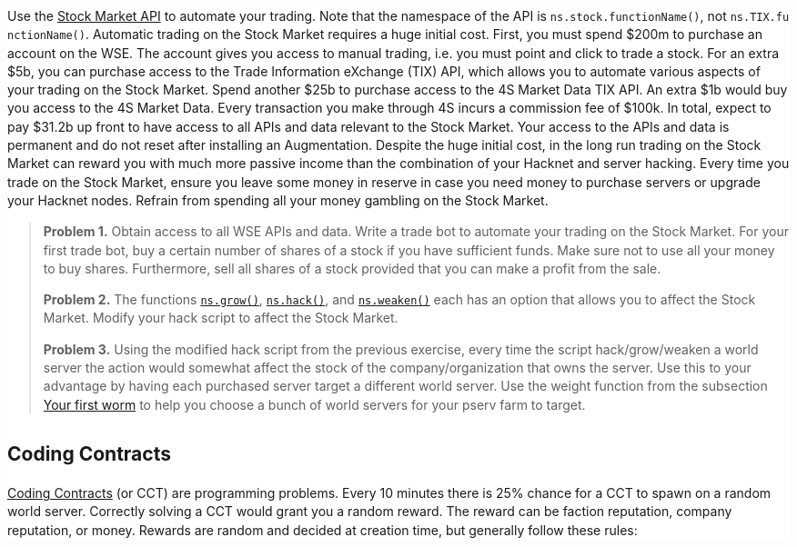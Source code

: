 Use the
[Stock Market API](https://github.com/bitburner-official/bitburner-src/blob/dev/markdown/bitburner.tix.md)
to automate your trading. Note that the namespace of the API is
`ns.stock.functionName()`, not `ns.TIX.functionName()`. Automatic trading on the
Stock Market requires a huge initial cost. First, you must spend $200m to
purchase an account on the WSE. The account gives you access to manual trading,
i.e. you must point and click to trade a stock. For an extra $5b, you can
purchase access to the Trade Information eXchange (TIX) API, which allows you to
automate various aspects of your trading on the Stock Market. Spend another $25b
to purchase access to the 4S Market Data TIX API. An extra $1b would buy you
access to the 4S Market Data. Every transaction you make through 4S incurs a
commission fee of $100k. In total, expect to pay $31.2b up front to have access
to all APIs and data relevant to the Stock Market. Your access to the APIs and
data is permanent and do not reset after installing an Augmentation. Despite the
huge initial cost, in the long run trading on the Stock Market can reward you
with much more passive income than the combination of your Hacknet and server
hacking. Every time you trade on the Stock Market, ensure you leave some money
in reserve in case you need money to purchase servers or upgrade your Hacknet
nodes. Refrain from spending all your money gambling on the Stock Market.

> **Problem 1.** Obtain access to all WSE APIs and data. Write a trade bot to
> automate your trading on the Stock Market. For your first trade bot, buy a
> certain number of shares of a stock if you have sufficient funds. Make sure
> not to use all your money to buy shares. Furthermore, sell all shares of a
> stock provided that you can make a profit from the sale.
>
> **Problem 2.** The functions
> [`ns.grow()`](https://github.com/bitburner-official/bitburner-src/blob/dev/markdown/bitburner.ns.grow.md),
> [`ns.hack()`](https://github.com/bitburner-official/bitburner-src/blob/dev/markdown/bitburner.ns.hack.md),
> and
> [`ns.weaken()`](https://github.com/bitburner-official/bitburner-src/blob/dev/markdown/bitburner.ns.weaken.md)
> each has an option that allows you to affect the Stock Market. Modify your
> hack script to affect the Stock Market.
>
> **Problem 3.** Using the modified hack script from the previous exercise,
> every time the script hack/grow/weaken a world server the action would
> somewhat affect the stock of the company/organization that owns the server.
> Use this to your advantage by having each purchased server target a different
> world server. Use the weight function from the subsection
> [Your first worm](reboot.md#your-first-worm) to help you choose a bunch of
> world servers for your pserv farm to target.

## Coding Contracts

[Coding Contracts](https://bitburner.readthedocs.io/en/latest/basicgameplay/codingcontracts.html)
(or CCT) are programming problems. Every 10 minutes there is 25% chance for a
CCT to spawn on a random world server. Correctly solving a CCT would grant you a
random reward. The reward can be faction reputation, company reputation, or
money. Rewards are random and decided at creation time, but generally follow
these rules:
